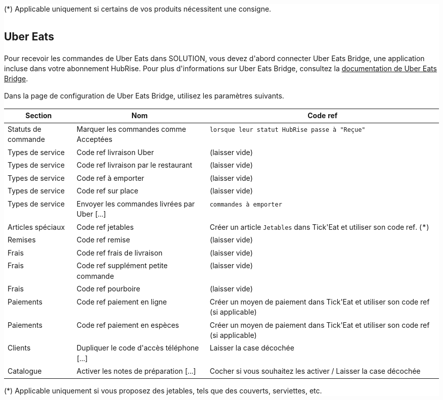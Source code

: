 (\*) Applicable uniquement si certains de vos produits nécessitent une consigne.

## Uber Eats

Pour recevoir les commandes de Uber Eats dans SOLUTION, vous devez d'abord connecter Uber Eats Bridge, une application incluse dans votre abonnement HubRise. Pour plus d'informations sur Uber Eats Bridge, consultez la [documentation de Uber Eats Bridge](/apps/uber-eats/overview).

Dans la page de configuration de Uber Eats Bridge, utilisez les paramètres suivants.

| Section             | Nom                                          | Code ref                                                                          |
| ------------------- | -------------------------------------------- |-----------------------------------------------------------------------------------|
| Statuts de commande | Marquer les commandes comme Acceptées        | `lorsque leur statut HubRise passe à "Reçue"`                                     |
| Types de service    | Code ref livraison Uber                      | (laisser vide)                                                                    |
| Types de service    | Code ref livraison par le restaurant         | (laisser vide)                                                                    |
| Types de service    | Code ref à emporter                          | (laisser vide)                                                                    |
| Types de service    | Code ref sur place                           | (laisser vide)                                                                    |
| Types de service    | Envoyer les commandes livrées par Uber [...] | `commandes à emporter`                                                            |
| Articles spéciaux   | Code ref jetables                            | Créer un article `Jetables` dans Tick'Eat et utiliser son code ref. (\*)          |
| Remises             | Code ref remise                              | (laisser vide)                                                                    |
| Frais               | Code ref frais de livraison                  | (laisser vide)                                                                    |
| Frais               | Code ref supplément petite commande          | (laisser vide)                                                                    |
| Frais               | Code ref pourboire                           | (laisser vide)                                                                    |
| Paiements           | Code ref paiement en ligne                   | Créer un moyen de paiement dans Tick'Eat et utiliser son code ref (si applicable) |
| Paiements           | Code ref paiement en espèces                 | Créer un moyen de paiement dans Tick'Eat et utiliser son code ref (si applicable) |
| Clients             | Dupliquer le code d'accès téléphone [...]    | Laisser la case décochée                                                          |
| Catalogue           | Activer les notes de préparation [...]       | Cocher si vous souhaitez les activer / Laisser la case décochée                   |

(\*) Applicable uniquement si vous proposez des jetables, tels que des couverts, serviettes, etc.

